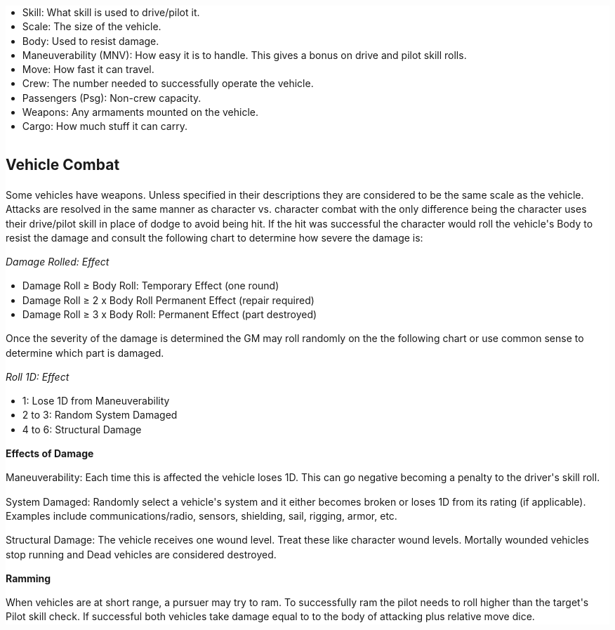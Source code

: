 * Skill: What skill is used to drive/pilot it.
* Scale: The size of the vehicle.
* Body: Used to resist damage.
* Maneuverability (MNV): How easy it is to handle. This gives a bonus
on drive and pilot skill rolls.
* Move: How fast it can travel.
* Crew: The number needed to successfully operate the vehicle.
* Passengers (Psg): Non-crew capacity.
* Weapons: Any armaments mounted on the vehicle.
* Cargo: How much stuff it can carry.

## Vehicle Combat

Some vehicles have weapons. Unless specified in their descriptions they
are considered to be the same scale as the vehicle. Attacks are
resolved in the same manner as character vs. character combat with the
only difference being the character uses their drive/pilot skill in
place of dodge to avoid being hit. If the hit was successful the
character would roll the vehicle's Body to resist the damage and
consult the following chart to determine how severe the damage is:

*Damage Rolled: Effect*

* Damage Roll ≥ Body Roll: Temporary Effect (one round)
* Damage Roll ≥ 2 x Body Roll Permanent Effect (repair required)
* Damage Roll ≥ 3 x Body Roll: Permanent Effect (part destroyed)

Once the severity of the damage is determined the GM may roll randomly
on the the following chart or use common sense to determine which part
is damaged.

*Roll 1D: Effect*

* 1: Lose 1D from Maneuverability
* 2 to 3: Random System Damaged
* 4 to 6: Structural Damage

**Effects of Damage**

Maneuverability: Each time this is affected the vehicle loses 1D. This
can go negative becoming a penalty to the driver's skill roll.

System Damaged: Randomly select a vehicle's system and it either
becomes broken or loses 1D from its rating (if applicable). Examples
include communications/radio, sensors, shielding, sail, rigging, armor,
etc.

Structural Damage: The vehicle receives one wound level. Treat these
like character wound levels. Mortally wounded vehicles stop running and
Dead vehicles are considered destroyed.

**Ramming**

When vehicles are at short range, a pursuer may try to ram. To
successfully ram the pilot needs to roll higher than the target's Pilot
skill check. If successful both vehicles take damage equal to to the
body of attacking plus relative move dice.

